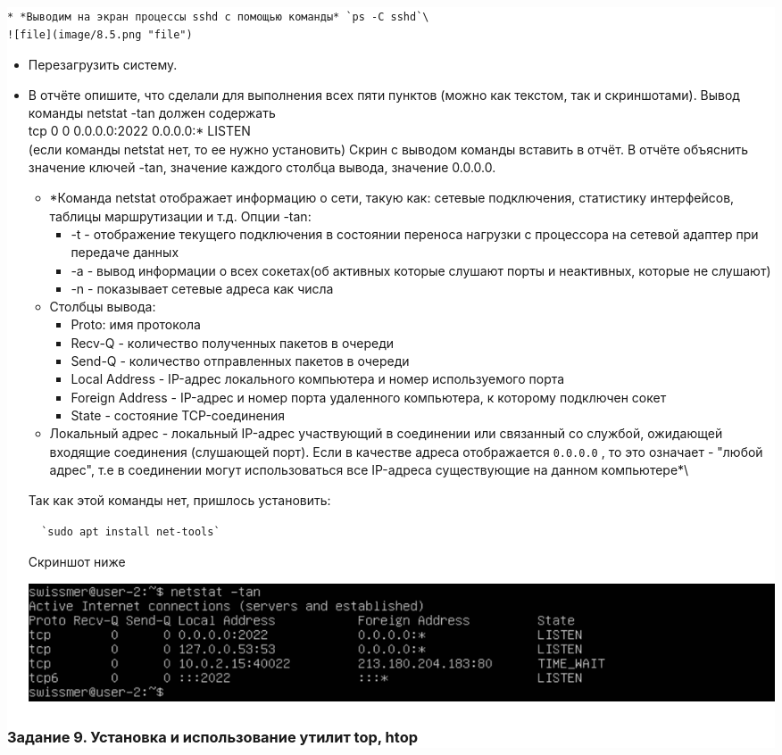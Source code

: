     * *Выводим на экран процессы sshd с помощью команды* `ps -C sshd`\
    ![file](image/8.5.png "file")
    

* Перезагрузить систему.

* В отчёте опишите, что сделали для выполнения всех пяти пунктов (можно как текстом, так и скриншотами).
Вывод команды netstat -tan должен содержать  
tcp 0 0 0.0.0.0:2022 0.0.0.0:* LISTEN  
(если команды netstat нет, то ее нужно установить)
Скрин с выводом команды вставить в отчёт.
В отчёте объяснить значение ключей -tan, значение каждого столбца вывода, значение 0.0.0.0.

    * *Команда netstat отображает информацию о сети, такую как: сетевые подключения, статиcтику интерфейсов, таблицы маршрутизации и т.д. Oпции -tan:
        * -t - отображение текущего подключения в состоянии переноса нагрузки с процессора на сетевой адаптер при передаче данных
        * -a - вывод информации о всех сокетах(об активных которые слушают порты и неактивных, которые не слушают)
        * -n - показывает сетевые адреса как числа
    * Столбцы вывода:
        * Proto: имя протокола
        * Recv-Q - количество полученных пакетов в очереди
        * Send-Q - количество отправленных пакетов в очереди
        * Local Address - IP-адрес локального компьютера и номер используемого порта
        * Foreign Address - IP-адрес и номер порта удаленного компьютера, к которому подключен сокет
        * State - состояние TCP-соединения
    * Локальный адрес - локальный IP-адрес участвующий в соединении или связанный со службой, ожидающей входящие соединения (слушающей порт). Если в качестве адреса отображается `0.0.0.0` , то это означает - "любой адрес", т.е в соединении могут использоваться все IP-адреса существующие на данном компьютере*\ 

    Так как этой команды нет, пришлось установить:
    
        `sudo apt install net-tools`

    Скриншот ниже
    
    ![file](image/8.6.png "file")


### Задание 9. Установка и использование утилит top, htop

